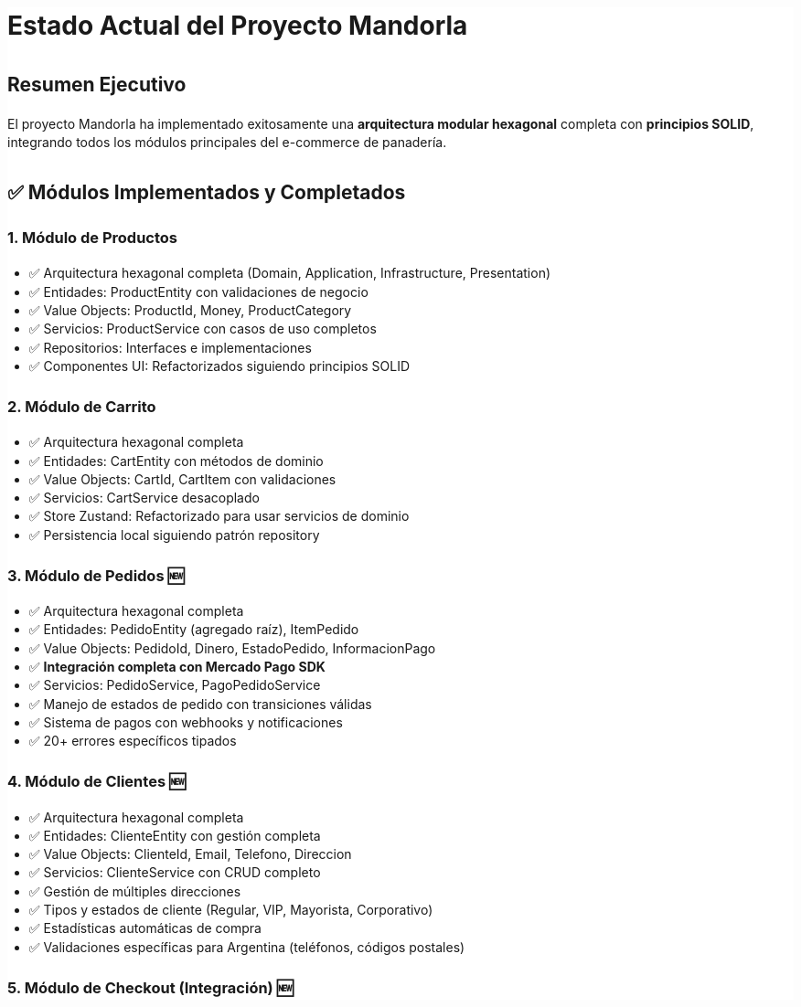 # Estado Actual del Proyecto Mandorla

## Resumen Ejecutivo

El proyecto Mandorla ha implementado exitosamente una **arquitectura modular hexagonal** completa con **principios SOLID**, integrando todos los módulos principales del e-commerce de panadería.

## ✅ Módulos Implementados y Completados

### 1. **Módulo de Productos**

- ✅ Arquitectura hexagonal completa (Domain, Application, Infrastructure, Presentation)
- ✅ Entidades: ProductEntity con validaciones de negocio
- ✅ Value Objects: ProductId, Money, ProductCategory
- ✅ Servicios: ProductService con casos de uso completos
- ✅ Repositorios: Interfaces e implementaciones
- ✅ Componentes UI: Refactorizados siguiendo principios SOLID

### 2. **Módulo de Carrito**

- ✅ Arquitectura hexagonal completa
- ✅ Entidades: CartEntity con métodos de dominio
- ✅ Value Objects: CartId, CartItem con validaciones
- ✅ Servicios: CartService desacoplado
- ✅ Store Zustand: Refactorizado para usar servicios de dominio
- ✅ Persistencia local siguiendo patrón repository

### 3. **Módulo de Pedidos** 🆕

- ✅ Arquitectura hexagonal completa
- ✅ Entidades: PedidoEntity (agregado raíz), ItemPedido
- ✅ Value Objects: PedidoId, Dinero, EstadoPedido, InformacionPago
- ✅ **Integración completa con Mercado Pago SDK**
- ✅ Servicios: PedidoService, PagoPedidoService
- ✅ Manejo de estados de pedido con transiciones válidas
- ✅ Sistema de pagos con webhooks y notificaciones
- ✅ 20+ errores específicos tipados

### 4. **Módulo de Clientes** 🆕

- ✅ Arquitectura hexagonal completa
- ✅ Entidades: ClienteEntity con gestión completa
- ✅ Value Objects: ClienteId, Email, Telefono, Direccion
- ✅ Servicios: ClienteService con CRUD completo
- ✅ Gestión de múltiples direcciones
- ✅ Tipos y estados de cliente (Regular, VIP, Mayorista, Corporativo)
- ✅ Estadísticas automáticas de compra
- ✅ Validaciones específicas para Argentina (teléfonos, códigos postales)

### 5. **Módulo de Checkout (Integración)** 🆕
